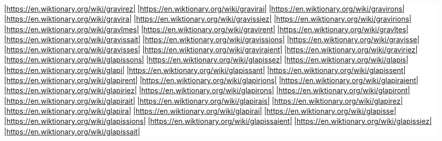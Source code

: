 |https://en.wiktionary.org/wiki/gravirez|
|https://en.wiktionary.org/wiki/gravirai|
|https://en.wiktionary.org/wiki/gravirons|
|https://en.wiktionary.org/wiki/gravira|
|https://en.wiktionary.org/wiki/gravissiez|
|https://en.wiktionary.org/wiki/gravirions|
|https://en.wiktionary.org/wiki/gravîmes|
|https://en.wiktionary.org/wiki/gravirent|
|https://en.wiktionary.org/wiki/gravîtes|
|https://en.wiktionary.org/wiki/gravissait|
|https://en.wiktionary.org/wiki/gravissions|
|https://en.wiktionary.org/wiki/gravisse|
|https://en.wiktionary.org/wiki/gravisses|
|https://en.wiktionary.org/wiki/graviraient|
|https://en.wiktionary.org/wiki/graviriez|
|https://en.wiktionary.org/wiki/glapissons|
|https://en.wiktionary.org/wiki/glapissez|
|https://en.wiktionary.org/wiki/glapis|
|https://en.wiktionary.org/wiki/glapi|
|https://en.wiktionary.org/wiki/glapissant|
|https://en.wiktionary.org/wiki/glapissent|
|https://en.wiktionary.org/wiki/glapirent|
|https://en.wiktionary.org/wiki/glapirions|
|https://en.wiktionary.org/wiki/glapiraient|
|https://en.wiktionary.org/wiki/glapiriez|
|https://en.wiktionary.org/wiki/glapirons|
|https://en.wiktionary.org/wiki/glapiront|
|https://en.wiktionary.org/wiki/glapirait|
|https://en.wiktionary.org/wiki/glapirais|
|https://en.wiktionary.org/wiki/glapirez|
|https://en.wiktionary.org/wiki/glapira|
|https://en.wiktionary.org/wiki/glapirai|
|https://en.wiktionary.org/wiki/glapisse|
|https://en.wiktionary.org/wiki/glapissions|
|https://en.wiktionary.org/wiki/glapissaient|
|https://en.wiktionary.org/wiki/glapissiez|
|https://en.wiktionary.org/wiki/glapissait|
